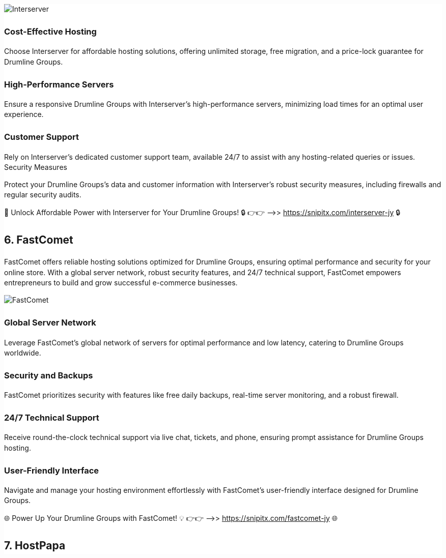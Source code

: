 ![Interserver](https://i.imgur.com/OM5dOEW.jpeg "Interserver Hosting")

### Cost-Effective Hosting
Choose Interserver for affordable hosting solutions, offering unlimited storage, free migration, and a price-lock guarantee for Drumline Groups.

### High-Performance Servers
Ensure a responsive Drumline Groups with Interserver’s high-performance servers, minimizing load times for an optimal user experience.

### Customer Support
Rely on Interserver’s dedicated customer support team, available 24/7 to assist with any hosting-related queries or issues.
Security Measures

Protect your Drumline Groups’s data and customer information with Interserver’s robust security measures, including firewalls and regular security audits.

💸 Unlock Affordable Power with Interserver for Your Drumline Groups! 🔒
👉👉 -->> https://snipitx.com/interserver-jy 🔒

## 6. FastComet

FastComet offers reliable hosting solutions optimized for Drumline Groups, ensuring optimal performance and security for your online store. With a global server network, robust security features, and 24/7 technical support, FastComet empowers entrepreneurs to build and grow successful e-commerce businesses.

![FastComet](https://i.imgur.com/7qgXuWp.png "FastComet Hosting")

### Global Server Network
Leverage FastComet’s global network of servers for optimal performance and low latency, catering to Drumline Groups worldwide.

### Security and Backups
FastComet prioritizes security with features like free daily backups, real-time server monitoring, and a robust firewall.

### 24/7 Technical Support
Receive round-the-clock technical support via live chat, tickets, and phone, ensuring prompt assistance for Drumline Groups hosting.

### User-Friendly Interface
Navigate and manage your hosting environment effortlessly with FastComet’s user-friendly interface designed for Drumline Groups.

🌐 Power Up Your Drumline Groups with FastComet! 💡
👉👉 -->> https://snipitx.com/fastcomet-jy 🌐

## 7. HostPapa
